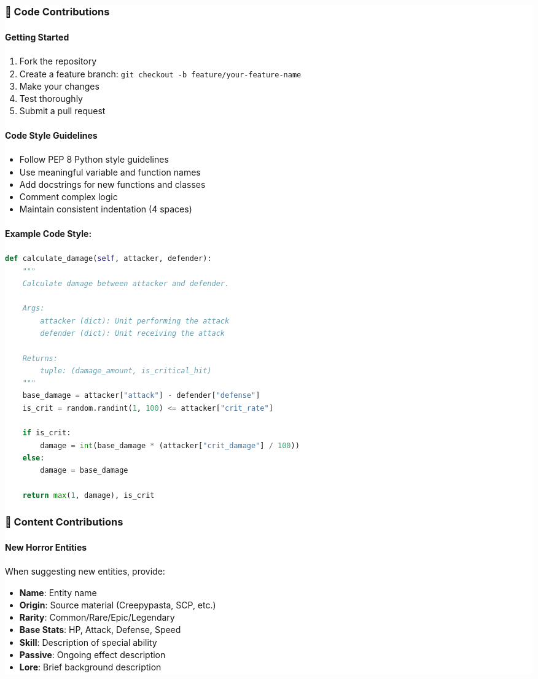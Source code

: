 ### 🔧 Code Contributions

#### Getting Started
1. Fork the repository
2. Create a feature branch: `git checkout -b feature/your-feature-name`
3. Make your changes
4. Test thoroughly
5. Submit a pull request

#### Code Style Guidelines
- Follow PEP 8 Python style guidelines
- Use meaningful variable and function names
- Add docstrings for new functions and classes
- Comment complex logic
- Maintain consistent indentation (4 spaces)

#### Example Code Style:
```python
def calculate_damage(self, attacker, defender):
    """
    Calculate damage between attacker and defender.
    
    Args:
        attacker (dict): Unit performing the attack
        defender (dict): Unit receiving the attack
        
    Returns:
        tuple: (damage_amount, is_critical_hit)
    """
    base_damage = attacker["attack"] - defender["defense"]
    is_crit = random.randint(1, 100) <= attacker["crit_rate"]
    
    if is_crit:
        damage = int(base_damage * (attacker["crit_damage"] / 100))
    else:
        damage = base_damage
        
    return max(1, damage), is_crit
```

### 🎨 Content Contributions

#### New Horror Entities
When suggesting new entities, provide:
- **Name**: Entity name
- **Origin**: Source material (Creepypasta, SCP, etc.)
- **Rarity**: Common/Rare/Epic/Legendary
- **Base Stats**: HP, Attack, Defense, Speed
- **Skill**: Description of special ability
- **Passive**: Ongoing effect description
- **Lore**: Brief background description
